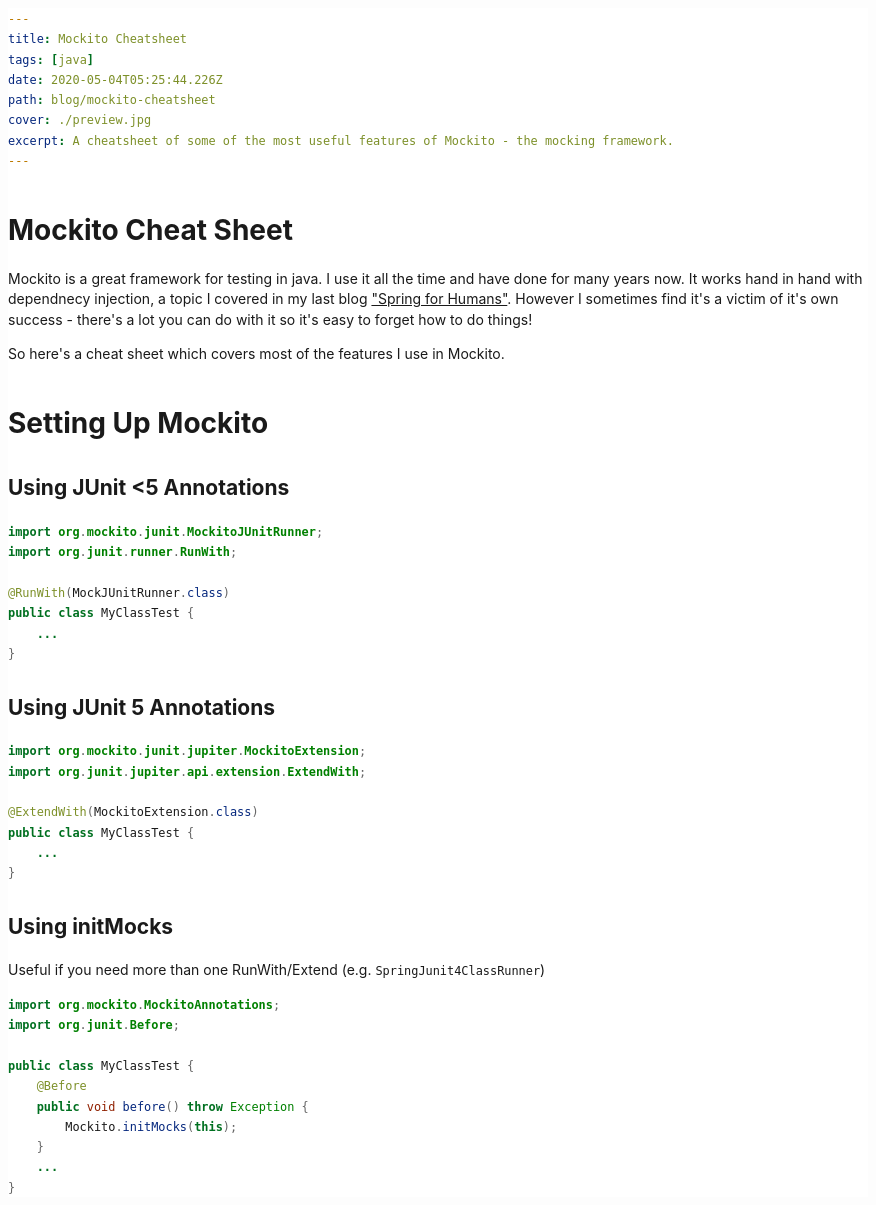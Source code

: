 ```yaml
---
title: Mockito Cheatsheet
tags: [java]
date: 2020-05-04T05:25:44.226Z
path: blog/mockito-cheatsheet
cover: ./preview.jpg
excerpt: A cheatsheet of some of the most useful features of Mockito - the mocking framework.
---
```


# Mockito Cheat Sheet
Mockito is a great framework for testing in java. I use it all the time and have done for many years now. It works hand in hand with dependnecy injection, a topic I covered in my last blog ["Spring for Humans"](https://stacktobasics.com/spring-for-humans). However I sometimes find it's a victim of it's own success - there's a lot you can do with it so it's easy to forget how to do things!

So here's a cheat sheet which covers most of the features I use in Mockito.

# Setting Up Mockito
## Using JUnit <5 Annotations
```java
import org.mockito.junit.MockitoJUnitRunner;
import org.junit.runner.RunWith;

@RunWith(MockJUnitRunner.class)
public class MyClassTest {
    ...
}
```

## Using JUnit 5 Annotations
```java
import org.mockito.junit.jupiter.MockitoExtension;
import org.junit.jupiter.api.extension.ExtendWith;

@ExtendWith(MockitoExtension.class)
public class MyClassTest {
    ...
}
```

## Using initMocks
Useful if you need more than one RunWith/Extend (e.g. `SpringJunit4ClassRunner`)
```java
import org.mockito.MockitoAnnotations;
import org.junit.Before;

public class MyClassTest {
    @Before
    public void before() throw Exception {
        Mockito.initMocks(this);
    }
    ...
}
```
